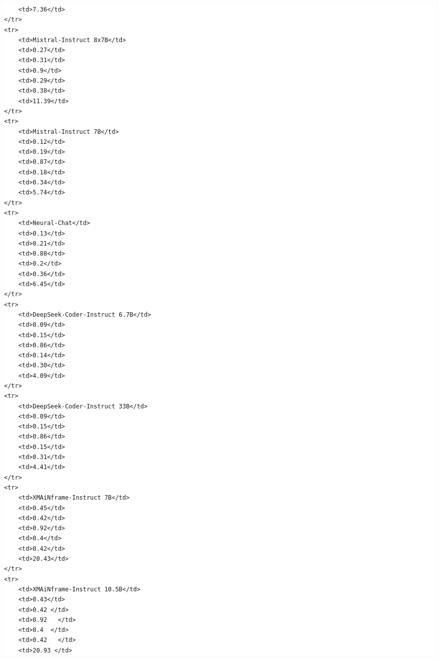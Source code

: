         <td>7.36</td>
    </tr>
    <tr>
        <td>Mixtral-Instruct 8x7B</td>
        <td>0.27</td>
        <td>0.31</td>
        <td>0.9</td>
        <td>0.29</td>
        <td>0.38</td>
        <td>11.39</td>
    </tr>
    <tr>
        <td>Mistral-Instruct 7B</td>
        <td>0.12</td>
        <td>0.19</td>
        <td>0.87</td>
        <td>0.18</td>
        <td>0.34</td>
        <td>5.74</td>
    </tr>
    <tr>
        <td>Neural-Chat</td>
        <td>0.13</td>
        <td>0.21</td>
        <td>0.88</td>
        <td>0.2</td>
        <td>0.36</td>
        <td>6.45</td>
    </tr>
    <tr>
        <td>DeepSeek-Coder-Instruct 6.7B</td>
        <td>0.09</td>
        <td>0.15</td>
        <td>0.86</td>
        <td>0.14</td>
        <td>0.30</td>
        <td>4.09</td>
    </tr>
    <tr>
        <td>DeepSeek-Coder-Instruct 33B</td>
        <td>0.09</td>
        <td>0.15</td>
        <td>0.86</td>
        <td>0.15</td>
        <td>0.31</td>
        <td>4.41</td>
    </tr>
    <tr>
        <td>XMAiNframe-Instruct 7B</td>
        <td>0.45</td>
        <td>0.42</td>
        <td>0.92</td>
        <td>0.4</td>
        <td>0.42</td>
        <td>20.43</td>
    </tr>
    <tr>
        <td>XMAiNframe-Instruct 10.5B</td>
        <td>0.43</td>
        <td>0.42 </td>
        <td>0.92   </td>
        <td>0.4  </td>
        <td>0.42   </td>
        <td>20.93 </td>